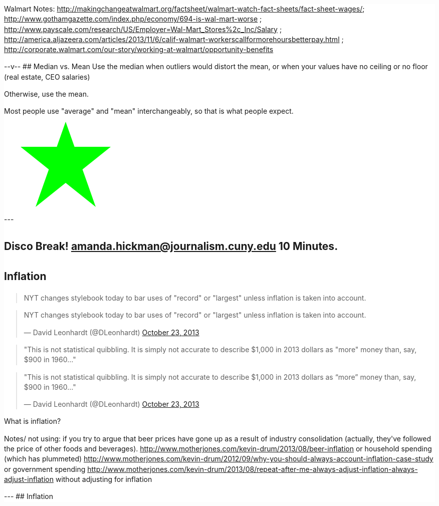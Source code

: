 Walmart Notes: http://makingchangeatwalmart.org/factsheet/walmart-watch-fact-sheets/fact-sheet-wages/; http://www.gothamgazette.com/index.php/economy/694-is-wal-mart-worse ; http://www.payscale.com/research/US/Employer=Wal-Mart_Stores%2c_Inc/Salary ; http://america.aljazeera.com/articles/2013/11/6/calif-walmart-workerscallformorehoursbetterpay.html ; http://corporate.walmart.com/our-story/working-at-walmart/opportunity-benefits 
</aside>
--v--
## Median vs. Mean
Use the median when outliers would distort the mean, or when your values have no ceiling or no floor (real estate, CEO salaries)

Otherwise, use the mean.
<aside class="notes">Most people use "average" and "mean" interchangeably, so that is what people expect.
</aside>
---
<svg height="210" width="500">
  <polygon points="100,10 40,180 190,60 10,60 160,180" style="fill:lime;fill-rule:nonzero;"/>
  Sorry, your browser does not support inline SVG.
</svg>

Disco Break!
amanda.hickman@journalism.cuny.edu
10 Minutes.
---
## Inflation
> NYT changes stylebook today to bar uses of "record" or "largest" unless inflation is taken into account.

<blockquote class="twitter-tweet" lang="en"><p>NYT changes stylebook today to bar uses of &quot;record&quot; or &quot;largest&quot; unless inflation is taken into account.</p>&mdash; David Leonhardt (@DLeonhardt) <a href="https://twitter.com/DLeonhardt/statuses/393079818800988160">October 23, 2013</a></blockquote>
<script async src="//platform.twitter.com/widgets.js" charset="utf-8"></script>

> "This is not statistical quibbling. It is simply not accurate to describe $1,000 in 2013 dollars as "more" money than, say, $900 in 1960..."

<blockquote class="twitter-tweet" lang="en"><p>&quot;This is not statistical quibbling. It is simply not accurate to describe $1,000 in 2013 dollars as “more” money than, say, $900 in 1960...&quot;</p>&mdash; David Leonhardt (@DLeonhardt) <a href="https://twitter.com/DLeonhardt/statuses/393079929992003584">October 23, 2013</a></blockquote>
<script async src="//platform.twitter.com/widgets.js" charset="utf-8"></script>

<aside class="notes">
What is inflation? 

Notes/ not using: if you try to argue that beer prices have gone up as a result of industry consolidation (actually, they've followed the price of other foods and beverages). http://www.motherjones.com/kevin-drum/2013/08/beer-inflation  or household spending (which has plummeted) http://www.motherjones.com/kevin-drum/2012/09/why-you-should-always-account-inflation-case-study  or government spending
http://www.motherjones.com/kevin-drum/2013/08/repeat-after-me-always-adjust-inflation-always-adjust-inflation  without adjusting for inflation
</aside>
---
## Inflation
